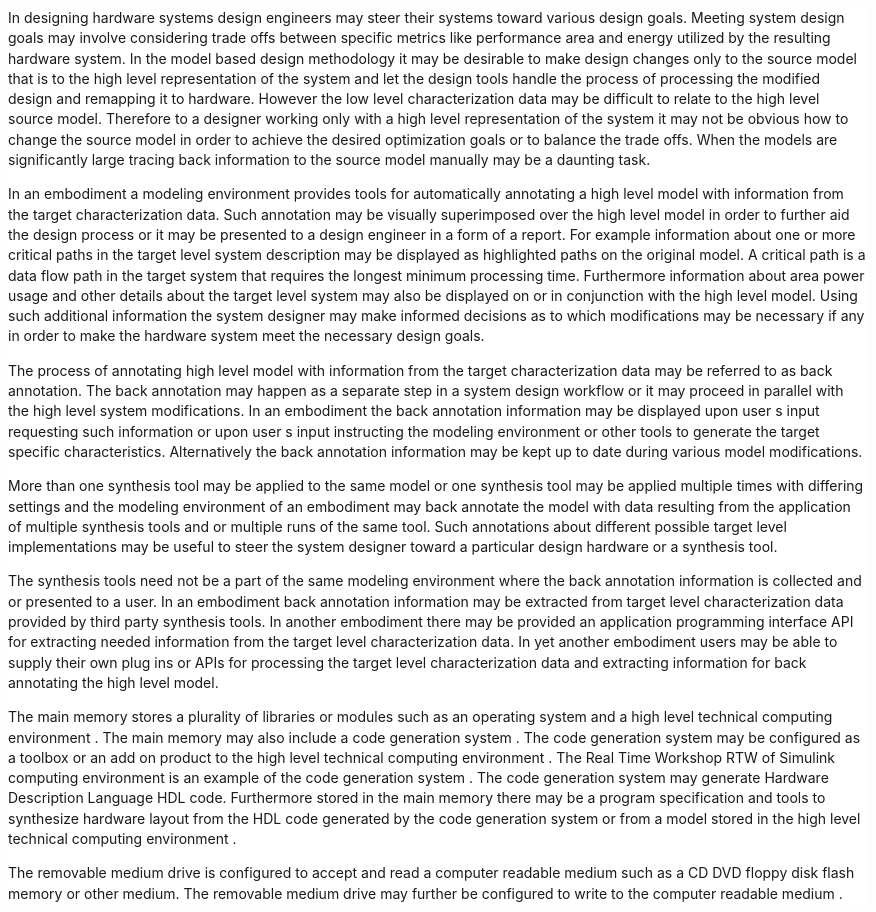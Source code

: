 In designing hardware systems design engineers may steer their systems toward various design goals. Meeting system design goals may involve considering trade offs between specific metrics like performance area and energy utilized by the resulting hardware system. In the model based design methodology it may be desirable to make design changes only to the source model that is to the high level representation of the system and let the design tools handle the process of processing the modified design and remapping it to hardware. However the low level characterization data may be difficult to relate to the high level source model. Therefore to a designer working only with a high level representation of the system it may not be obvious how to change the source model in order to achieve the desired optimization goals or to balance the trade offs. When the models are significantly large tracing back information to the source model manually may be a daunting task.

In an embodiment a modeling environment provides tools for automatically annotating a high level model with information from the target characterization data. Such annotation may be visually superimposed over the high level model in order to further aid the design process or it may be presented to a design engineer in a form of a report. For example information about one or more critical paths in the target level system description may be displayed as highlighted paths on the original model. A critical path is a data flow path in the target system that requires the longest minimum processing time. Furthermore information about area power usage and other details about the target level system may also be displayed on or in conjunction with the high level model. Using such additional information the system designer may make informed decisions as to which modifications may be necessary if any in order to make the hardware system meet the necessary design goals.

The process of annotating high level model with information from the target characterization data may be referred to as back annotation. The back annotation may happen as a separate step in a system design workflow or it may proceed in parallel with the high level system modifications. In an embodiment the back annotation information may be displayed upon user s input requesting such information or upon user s input instructing the modeling environment or other tools to generate the target specific characteristics. Alternatively the back annotation information may be kept up to date during various model modifications.

More than one synthesis tool may be applied to the same model or one synthesis tool may be applied multiple times with differing settings and the modeling environment of an embodiment may back annotate the model with data resulting from the application of multiple synthesis tools and or multiple runs of the same tool. Such annotations about different possible target level implementations may be useful to steer the system designer toward a particular design hardware or a synthesis tool.

The synthesis tools need not be a part of the same modeling environment where the back annotation information is collected and or presented to a user. In an embodiment back annotation information may be extracted from target level characterization data provided by third party synthesis tools. In another embodiment there may be provided an application programming interface API for extracting needed information from the target level characterization data. In yet another embodiment users may be able to supply their own plug ins or APIs for processing the target level characterization data and extracting information for back annotating the high level model.

The main memory stores a plurality of libraries or modules such as an operating system and a high level technical computing environment . The main memory may also include a code generation system . The code generation system may be configured as a toolbox or an add on product to the high level technical computing environment . The Real Time Workshop RTW of Simulink computing environment is an example of the code generation system . The code generation system may generate Hardware Description Language HDL code. Furthermore stored in the main memory there may be a program specification and tools to synthesize hardware layout from the HDL code generated by the code generation system or from a model stored in the high level technical computing environment .

The removable medium drive is configured to accept and read a computer readable medium such as a CD DVD floppy disk flash memory or other medium. The removable medium drive may further be configured to write to the computer readable medium .
